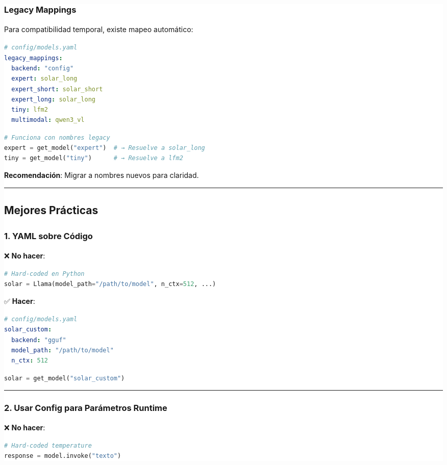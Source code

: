 ### Legacy Mappings

Para compatibilidad temporal, existe mapeo automático:

```yaml
# config/models.yaml
legacy_mappings:
  backend: "config"
  expert: solar_long
  expert_short: solar_short
  expert_long: solar_long
  tiny: lfm2
  multimodal: qwen3_vl
```

```python
# Funciona con nombres legacy
expert = get_model("expert")  # → Resuelve a solar_long
tiny = get_model("tiny")      # → Resuelve a lfm2
```

**Recomendación**: Migrar a nombres nuevos para claridad.

---

## Mejores Prácticas

### 1. YAML sobre Código

❌ **No hacer**:
```python
# Hard-coded en Python
solar = Llama(model_path="/path/to/model", n_ctx=512, ...)
```

✅ **Hacer**:
```yaml
# config/models.yaml
solar_custom:
  backend: "gguf"
  model_path: "/path/to/model"
  n_ctx: 512
```
```python
solar = get_model("solar_custom")
```

---

### 2. Usar Config para Parámetros Runtime

❌ **No hacer**:
```python
# Hard-coded temperature
response = model.invoke("texto")
```
